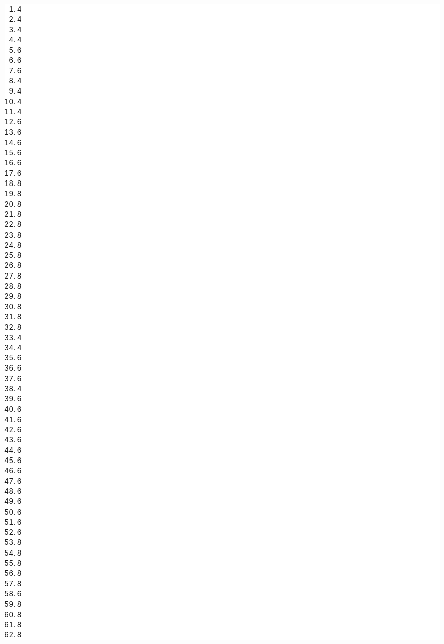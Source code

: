 
<ol class=list-inline>
	<li>4</li>
	<li>4</li>
	<li>4</li>
	<li>4</li>
	<li>6</li>
	<li>6</li>
	<li>6</li>
	<li>4</li>
	<li>4</li>
	<li>4</li>
	<li>4</li>
	<li>6</li>
	<li>6</li>
	<li>6</li>
	<li>6</li>
	<li>6</li>
	<li>6</li>
	<li>8</li>
	<li>8</li>
	<li>8</li>
	<li>8</li>
	<li>8</li>
	<li>8</li>
	<li>8</li>
	<li>8</li>
	<li>8</li>
	<li>8</li>
	<li>8</li>
	<li>8</li>
	<li>8</li>
	<li>8</li>
	<li>8</li>
	<li>4</li>
	<li>4</li>
	<li>6</li>
	<li>6</li>
	<li>6</li>
	<li>4</li>
	<li>6</li>
	<li>6</li>
	<li>6</li>
	<li>6</li>
	<li>6</li>
	<li>6</li>
	<li>6</li>
	<li>6</li>
	<li>6</li>
	<li>6</li>
	<li>6</li>
	<li>6</li>
	<li>6</li>
	<li>6</li>
	<li>8</li>
	<li>8</li>
	<li>8</li>
	<li>8</li>
	<li>8</li>
	<li>6</li>
	<li>8</li>
	<li>8</li>
	<li>8</li>
	<li>8</li>